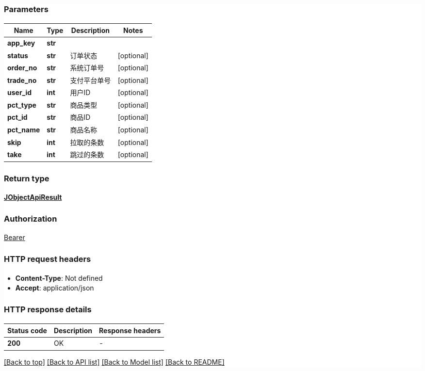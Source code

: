 ### Parameters


Name | Type | Description  | Notes
------------- | ------------- | ------------- | -------------
 **app_key** | **str**|  | 
 **status** | **str**| 订单状态 | [optional] 
 **order_no** | **str**| 系统订单号 | [optional] 
 **trade_no** | **str**| 支付平台单号 | [optional] 
 **user_id** | **int**| 用户ID | [optional] 
 **pct_type** | **str**| 商品类型 | [optional] 
 **pct_id** | **str**| 商品ID | [optional] 
 **pct_name** | **str**| 商品名称 | [optional] 
 **skip** | **int**| 拉取的条数 | [optional] 
 **take** | **int**| 跳过的条数 | [optional] 

### Return type

[**JObjectApiResult**](JObjectApiResult.md)

### Authorization

[Bearer](../README.md#Bearer)

### HTTP request headers

 - **Content-Type**: Not defined
 - **Accept**: application/json

### HTTP response details

| Status code | Description | Response headers |
|-------------|-------------|------------------|
**200** | OK |  -  |

[[Back to top]](#) [[Back to API list]](../README.md#documentation-for-api-endpoints) [[Back to Model list]](../README.md#documentation-for-models) [[Back to README]](../README.md)

